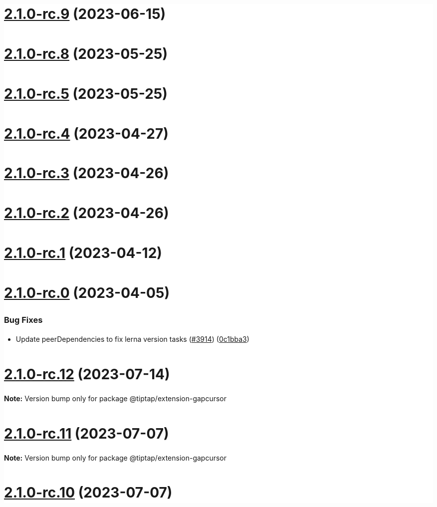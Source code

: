 # [2.1.0-rc.9](https://github.com/ueberdosis/tiptap/compare/v2.1.0-rc.8...v2.1.0-rc.9) (2023-06-15)

# [2.1.0-rc.8](https://github.com/ueberdosis/tiptap/compare/v2.1.0-rc.7...v2.1.0-rc.8) (2023-05-25)

# [2.1.0-rc.5](https://github.com/ueberdosis/tiptap/compare/v2.1.0-rc.4...v2.1.0-rc.5) (2023-05-25)

# [2.1.0-rc.4](https://github.com/ueberdosis/tiptap/compare/v2.1.0-rc.3...v2.1.0-rc.4) (2023-04-27)

# [2.1.0-rc.3](https://github.com/ueberdosis/tiptap/compare/v2.1.0-rc.2...v2.1.0-rc.3) (2023-04-26)

# [2.1.0-rc.2](https://github.com/ueberdosis/tiptap/compare/v2.0.3...v2.1.0-rc.2) (2023-04-26)

# [2.1.0-rc.1](https://github.com/ueberdosis/tiptap/compare/v2.1.0-rc.0...v2.1.0-rc.1) (2023-04-12)

# [2.1.0-rc.0](https://github.com/ueberdosis/tiptap/compare/v2.0.2...v2.1.0-rc.0) (2023-04-05)

### Bug Fixes

- Update peerDependencies to fix lerna version tasks ([#3914](https://github.com/ueberdosis/tiptap/issues/3914)) ([0c1bba3](https://github.com/ueberdosis/tiptap/commit/0c1bba3137b535776bcef95ff3c55e13f5a2db46))

# [2.1.0-rc.12](https://github.com/ueberdosis/tiptap/compare/v2.1.0-rc.11...v2.1.0-rc.12) (2023-07-14)

**Note:** Version bump only for package @tiptap/extension-gapcursor

# [2.1.0-rc.11](https://github.com/ueberdosis/tiptap/compare/v2.1.0-rc.10...v2.1.0-rc.11) (2023-07-07)

**Note:** Version bump only for package @tiptap/extension-gapcursor

# [2.1.0-rc.10](https://github.com/ueberdosis/tiptap/compare/v2.1.0-rc.9...v2.1.0-rc.10) (2023-07-07)
